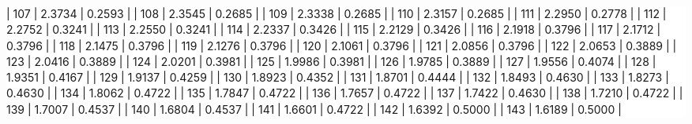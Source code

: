 | 107 | 2.3734 | 0.2593 |
| 108 | 2.3545 | 0.2685 |
| 109 | 2.3338 | 0.2685 |
| 110 | 2.3157 | 0.2685 |
| 111 | 2.2950 | 0.2778 |
| 112 | 2.2752 | 0.3241 |
| 113 | 2.2550 | 0.3241 |
| 114 | 2.2337 | 0.3426 |
| 115 | 2.2129 | 0.3426 |
| 116 | 2.1918 | 0.3796 |
| 117 | 2.1712 | 0.3796 |
| 118 | 2.1475 | 0.3796 |
| 119 | 2.1276 | 0.3796 |
| 120 | 2.1061 | 0.3796 |
| 121 | 2.0856 | 0.3796 |
| 122 | 2.0653 | 0.3889 |
| 123 | 2.0416 | 0.3889 |
| 124 | 2.0201 | 0.3981 |
| 125 | 1.9986 | 0.3981 |
| 126 | 1.9785 | 0.3889 |
| 127 | 1.9556 | 0.4074 |
| 128 | 1.9351 | 0.4167 |
| 129 | 1.9137 | 0.4259 |
| 130 | 1.8923 | 0.4352 |
| 131 | 1.8701 | 0.4444 |
| 132 | 1.8493 | 0.4630 |
| 133 | 1.8273 | 0.4630 |
| 134 | 1.8062 | 0.4722 |
| 135 | 1.7847 | 0.4722 |
| 136 | 1.7657 | 0.4722 |
| 137 | 1.7422 | 0.4630 |
| 138 | 1.7210 | 0.4722 |
| 139 | 1.7007 | 0.4537 |
| 140 | 1.6804 | 0.4537 |
| 141 | 1.6601 | 0.4722 |
| 142 | 1.6392 | 0.5000 |
| 143 | 1.6189 | 0.5000 |